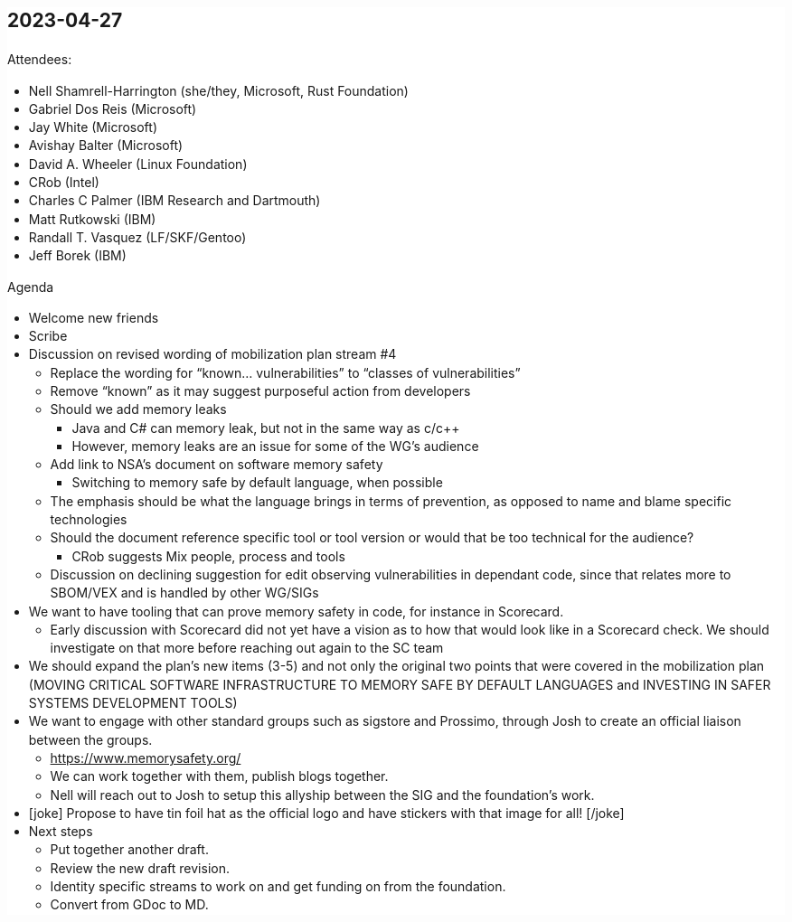<h2>2023-04-27</h2>


Attendees:



* Nell Shamrell-Harrington (she/they, Microsoft, Rust Foundation)
* Gabriel Dos Reis (Microsoft)
* Jay White (Microsoft)
* Avishay Balter (Microsoft)
* David A. Wheeler (Linux Foundation)
* CRob (Intel)
* Charles C Palmer (IBM Research and Dartmouth)
* Matt Rutkowski (IBM)
* Randall T. Vasquez (LF/SKF/Gentoo)
* Jeff Borek (IBM)

Agenda



* Welcome new friends
* Scribe
* Discussion on revised wording of mobilization plan stream #4
    * Replace the wording for “known… vulnerabilities” to “classes of vulnerabilities”
    * Remove “known” as it may suggest purposeful action from developers
    * Should we add memory leaks
        * Java and C# can memory leak, but not in the same way as c/c++
        * However, memory leaks are an issue for some of the WG’s audience
    * Add link to NSA’s document on software memory safety
        * Switching to memory safe by default language, when possible
    * The emphasis should be what the language brings in terms of prevention, as opposed to name and blame specific technologies
    * Should the document reference specific tool or tool version or would that be too technical for the audience?
        * CRob suggests Mix people, process and tools
    * Discussion on declining suggestion for edit observing vulnerabilities in dependant code, since that relates more to SBOM/VEX and is handled by other WG/SIGs
* We want to have tooling that can prove memory safety in code, for instance in Scorecard.
    * Early discussion with Scorecard did not yet have a vision as to how that would look like in a Scorecard check. We should investigate on that more before reaching out again to the SC team
* We should expand the plan’s new items (3-5) and not only the original two points that were covered in the mobilization plan (MOVING CRITICAL SOFTWARE INFRASTRUCTURE TO MEMORY SAFE BY DEFAULT LANGUAGES and INVESTING IN SAFER SYSTEMS DEVELOPMENT TOOLS)
* We want to engage with other standard groups such as sigstore and Prossimo, through Josh to create an official liaison between the groups.
    * https://www.memorysafety.org/
    * We can work together with them, publish blogs together. 
    * Nell will reach out to Josh to setup this allyship between the SIG and the foundation’s work.
* [joke] Propose to have tin foil hat as the official logo and have stickers with that image for all! [/joke] 
* Next steps
    * Put together another draft.
    * Review the new draft revision.
    * Identity specific streams to work on and get funding on from the foundation.
    * Convert from GDoc to MD.

